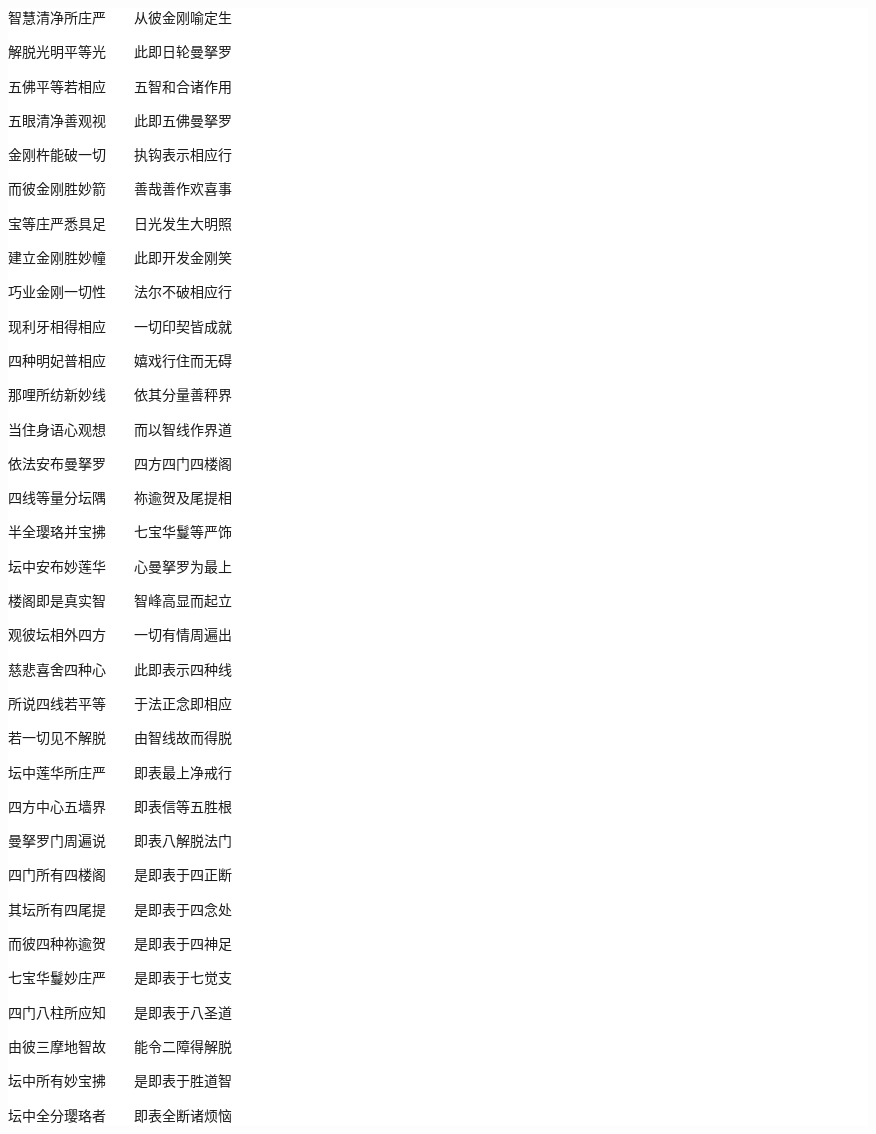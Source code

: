 智慧清净所庄严　　从彼金刚喻定生  

解脱光明平等光　　此即日轮曼拏罗  

五佛平等若相应　　五智和合诸作用  

五眼清净善观视　　此即五佛曼拏罗  

金刚杵能破一切　　执钩表示相应行  

而彼金刚胜妙箭　　善哉善作欢喜事  

宝等庄严悉具足　　日光发生大明照  

建立金刚胜妙幢　　此即开发金刚笑  

巧业金刚一切性　　法尔不破相应行  

现利牙相得相应　　一切印契皆成就  

四种明妃普相应　　嬉戏行住而无碍  

那哩所纺新妙线　　依其分量善秤界  

当住身语心观想　　而以智线作界道  

依法安布曼拏罗　　四方四门四楼阁  

四线等量分坛隅　　祢逾贺及尾提相  

半全璎珞并宝拂　　七宝华鬘等严饰  

坛中安布妙莲华　　心曼拏罗为最上  

楼阁即是真实智　　智峰高显而起立  

观彼坛相外四方　　一切有情周遍出  

慈悲喜舍四种心　　此即表示四种线  

所说四线若平等　　于法正念即相应  

若一切见不解脱　　由智线故而得脱  

坛中莲华所庄严　　即表最上净戒行  

四方中心五墙界　　即表信等五胜根  

曼拏罗门周遍说　　即表八解脱法门  

四门所有四楼阁　　是即表于四正断  

其坛所有四尾提　　是即表于四念处  

而彼四种祢逾贺　　是即表于四神足  

七宝华鬘妙庄严　　是即表于七觉支  

四门八柱所应知　　是即表于八圣道  

由彼三摩地智故　　能令二障得解脱  

坛中所有妙宝拂　　是即表于胜道智  

坛中全分璎珞者　　即表全断诸烦恼  
